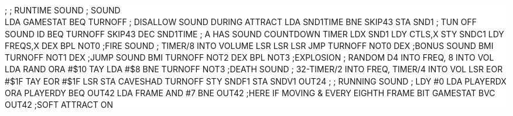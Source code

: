 ;
; RUNTIME SOUND	
;
SOUND	
		LDA	GAMESTAT
		BEQ	TURNOFF			; DISALLOW SOUND DURING ATTRACT
		LDA	SND1TIME
		BNE	SKIP43
		STA	SND1			; TUN OFF SOUND ID
		BEQ	TURNOFF
SKIP43	DEC	SND1TIME
; A HAS SOUND COUNTDOWN TIMER
		LDX	SND1
		LDY	CTLS,X
		STY	SNDC1
		LDY	FREQS,X
		DEX
		BPL	NOT0
;FIRE SOUND
; TIMER/8 INTO VOLUME
		LSR	
		LSR	
		LSR	
		JMP	TURNOFF
NOT0	DEX
;BONUS SOUND
		BMI	TURNOFF
NOT1	DEX
;JUMP SOUND
		BMI	TURNOFF
NOT2	DEX
		BPL	NOT3
;EXPLOSION
; RANDOM D4 INTO FREQ, 8 INTO VOL
		LDA	RAND
		ORA	#$10
		TAY
		LDA	#$8
		BNE	TURNOFF
NOT3
;DEATH SOUND
; 32-TIMER/2 INTO FREQ, TIMER/4 INTO VOL
		LSR
		EOR	#$1F
		TAY
		EOR	#$1F
		LSR
		STA	CAVESHAD
TURNOFF	STY	SNDF1
		STA	SNDV1
OUT24
;
; RUNNING SOUND
;
		LDY	#0
		LDA	PLAYERDX
		ORA	PLAYERDY
		BEQ	OUT42
		LDA	FRAME
		AND	#7
		BNE	OUT42
;HERE IF MOVING & EVERY EIGHTH FRAME
		BIT	GAMESTAT
		BVC	OUT42			;SOFT ATTRACT ON